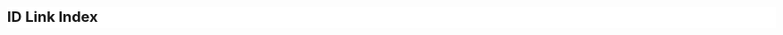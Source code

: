 ### ID Link Index

[0]: https://github.com/Kirizu-Official/WebGerber  
[4]: https://github.com/mrdoob/three.js/  
[5]: https://github.com/Kirizu-Official/WebGerber  
[8]: https://github.com/jglim/PurpleVisualizer  
[9]: https://github.com/jglim/PurpleVisualizer  
[13]: https://www.npmjs.com/package/gerber-parser  
[15]: https://codesandbox.io/examples/package/gerber-parser  
[16]: https://discourse.threejs.org/t/rendering-kicad-models-with-vrmlloader-functionality-and-performance/70453  
[17]: https://gist.github.com/sethp/e5e1e6a67bf31b13d1f9e7811fb813a5  
[18]: https://discourse.threejs.org/t/vrml-viewer-still-maintained/555  
[19]: https://alteredqualia.com/three/examples/webgl_shader_copper.html  
[22]: https://discoverthreejs.com/book/first-steps/textures-intro/  
[42]: https://discoverthreejs.com/book/first-steps/load-models/  
[47]: https://github.com/tracespace/tracespace  
[48]: https://github.com/newmatik/tracespace  
[49]: https://github.com/jglim/PurpleVisualizer  
[51]: https://github.com/jglim/PurpleVisualizer/blob/master/readme.md?plain=1  
[52]: https://github.com/iefreer/threejs-layered-material  
[54]: https://reactjsexample.com/lamina-an-extensible-layer-based-shader-material-for-threejs/  
[55]: https://github.com/pmndrs/react-three-fiber  
